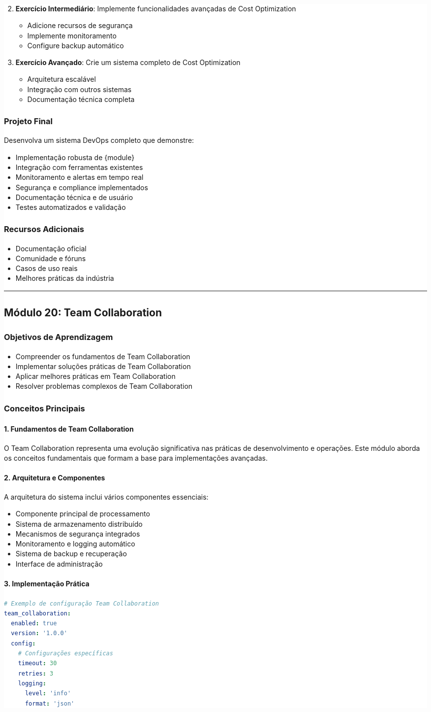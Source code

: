2. **Exercício Intermediário**: Implemente funcionalidades avançadas de Cost Optimization
   - Adicione recursos de segurança
   - Implemente monitoramento
   - Configure backup automático

3. **Exercício Avançado**: Crie um sistema completo de Cost Optimization
   - Arquitetura escalável
   - Integração com outros sistemas
   - Documentação técnica completa

### Projeto Final
Desenvolva um sistema DevOps completo que demonstre:
- Implementação robusta de {module}
- Integração com ferramentas existentes
- Monitoramento e alertas em tempo real
- Segurança e compliance implementados
- Documentação técnica e de usuário
- Testes automatizados e validação

### Recursos Adicionais
- Documentação oficial
- Comunidade e fóruns
- Casos de uso reais
- Melhores práticas da indústria

---

## Módulo 20: Team Collaboration

### Objetivos de Aprendizagem
- Compreender os fundamentos de Team Collaboration
- Implementar soluções práticas de Team Collaboration
- Aplicar melhores práticas em Team Collaboration
- Resolver problemas complexos de Team Collaboration

### Conceitos Principais
#### 1. Fundamentos de Team Collaboration
O Team Collaboration representa uma evolução significativa nas práticas de desenvolvimento e operações. Este módulo aborda os conceitos fundamentais que formam a base para implementações avançadas.

#### 2. Arquitetura e Componentes
A arquitetura do sistema inclui vários componentes essenciais:
- Componente principal de processamento
- Sistema de armazenamento distribuído
- Mecanismos de segurança integrados
- Monitoramento e logging automático
- Sistema de backup e recuperação
- Interface de administração

#### 3. Implementação Prática
```yaml
# Exemplo de configuração Team Collaboration
team_collaboration:
  enabled: true
  version: '1.0.0'
  config:
    # Configurações específicas
    timeout: 30
    retries: 3
    logging:
      level: 'info'
      format: 'json'
```